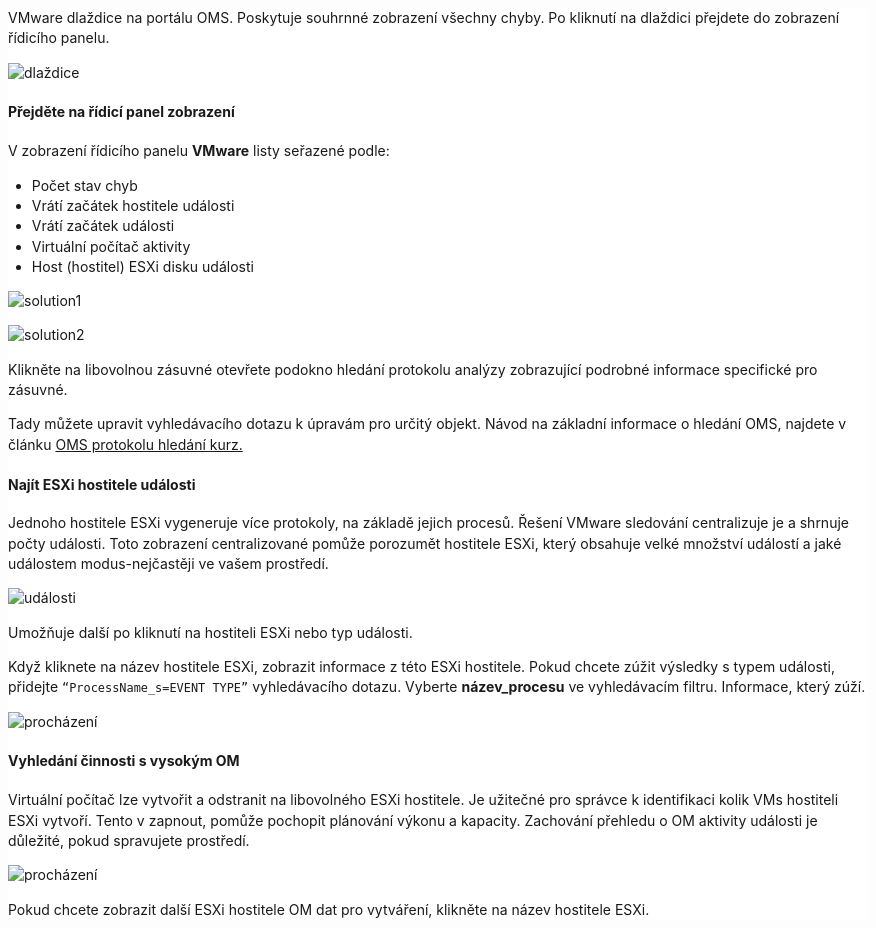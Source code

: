 VMware dlaždice na portálu OMS. Poskytuje souhrnné zobrazení všechny chyby. Po kliknutí na dlaždici přejdete do zobrazení řídicího panelu.

![dlaždice](./media/log-analytics-vmware/tile.png)

#### <a name="navigate-the-dashboard-view"></a>Přejděte na řídicí panel zobrazení

V zobrazení řídicího panelu **VMware** listy seřazené podle:

- Počet stav chyb
- Vrátí začátek hostitele události
- Vrátí začátek události
- Virtuální počítač aktivity
- Host (hostitel) ESXi disku události


![solution1](./media/log-analytics-vmware/solutionview1-1.png)

![solution2](./media/log-analytics-vmware/solutionview1-2.png)

Klikněte na libovolnou zásuvné otevřete podokno hledání protokolu analýzy zobrazující podrobné informace specifické pro zásuvné.

Tady můžete upravit vyhledávacího dotazu k úpravám pro určitý objekt. Návod na základní informace o hledání OMS, najdete v článku [OMS protokolu hledání kurz.](log-analytics-log-searches.md)

#### <a name="find-esxi-host-events"></a>Najít ESXi hostitele události

Jednoho hostitele ESXi vygeneruje více protokoly, na základě jejich procesů. Řešení VMware sledování centralizuje je a shrnuje počty události. Toto zobrazení centralizované pomůže porozumět hostitele ESXi, který obsahuje velké množství událostí a jaké událostem modus-nejčastěji ve vašem prostředí.

![události](./media/log-analytics-vmware/events.png)

Umožňuje další po kliknutí na hostiteli ESXi nebo typ události.

Když kliknete na název hostitele ESXi, zobrazit informace z této ESXi hostitele. Pokud chcete zúžit výsledky s typem události, přidejte `“ProcessName_s=EVENT TYPE”` vyhledávacího dotazu. Vyberte **název_procesu** ve vyhledávacím filtru. Informace, který zúží.

![procházení](./media/log-analytics-vmware/eventhostdrilldown.png)

#### <a name="find-high-vm-activities"></a>Vyhledání činnosti s vysokým OM

Virtuální počítač lze vytvořit a odstranit na libovolného ESXi hostitele. Je užitečné pro správce k identifikaci kolik VMs hostiteli ESXi vytvoří. Tento v zapnout, pomůže pochopit plánování výkonu a kapacity. Zachování přehledu o OM aktivity události je důležité, pokud spravujete prostředí.

![procházení](./media/log-analytics-vmware/vmactivities1.png)

Pokud chcete zobrazit další ESXi hostitele OM dat pro vytváření, klikněte na název hostitele ESXi.
